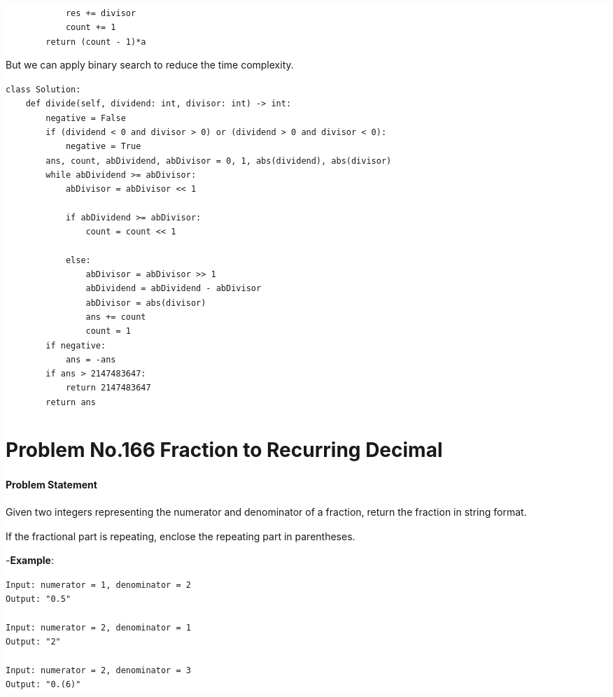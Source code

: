 ```
            res += divisor
            count += 1
        return (count - 1)*a
```
But we can apply binary search to reduce the time complexity.
```
class Solution:
    def divide(self, dividend: int, divisor: int) -> int:
        negative = False
        if (dividend < 0 and divisor > 0) or (dividend > 0 and divisor < 0):
            negative = True
        ans, count, abDividend, abDivisor = 0, 1, abs(dividend), abs(divisor)
        while abDividend >= abDivisor:
            abDivisor = abDivisor << 1
            
            if abDividend >= abDivisor:
                count = count << 1
            
            else:
                abDivisor = abDivisor >> 1
                abDividend = abDividend - abDivisor
                abDivisor = abs(divisor)
                ans += count
                count = 1
        if negative:
            ans = -ans
        if ans > 2147483647:
            return 2147483647
        return ans
```

# Problem No.166 Fraction to Recurring Decimal

#### Problem Statement

Given two integers representing the numerator and denominator of a fraction, return the fraction in string format.

If the fractional part is repeating, enclose the repeating part in parentheses.

-**Example**:
```
Input: numerator = 1, denominator = 2
Output: "0.5"

Input: numerator = 2, denominator = 1
Output: "2"

Input: numerator = 2, denominator = 3
Output: "0.(6)"
```
